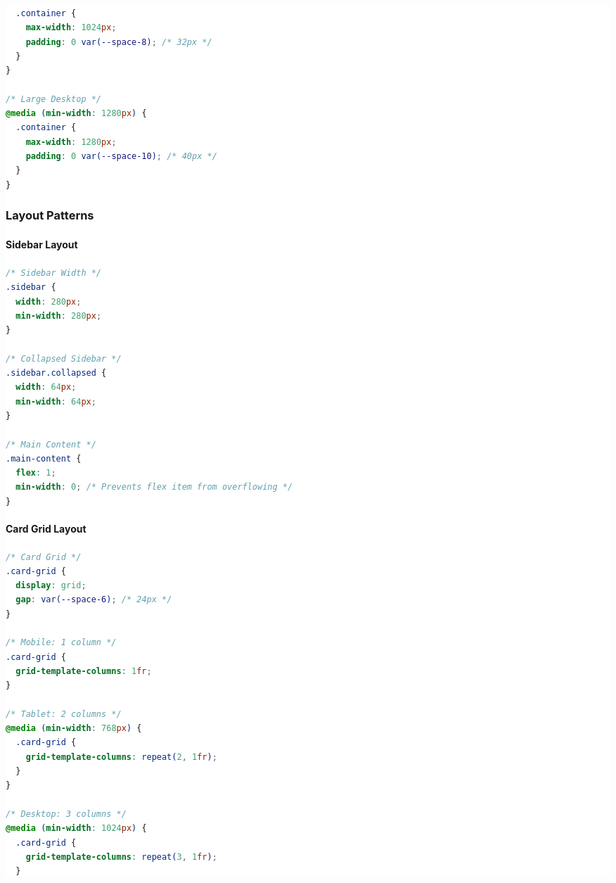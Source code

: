 ```css
  .container {
    max-width: 1024px;
    padding: 0 var(--space-8); /* 32px */
  }
}

/* Large Desktop */
@media (min-width: 1280px) {
  .container {
    max-width: 1280px;
    padding: 0 var(--space-10); /* 40px */
  }
}
```

### Layout Patterns

#### Sidebar Layout
```css
/* Sidebar Width */
.sidebar {
  width: 280px;
  min-width: 280px;
}

/* Collapsed Sidebar */
.sidebar.collapsed {
  width: 64px;
  min-width: 64px;
}

/* Main Content */
.main-content {
  flex: 1;
  min-width: 0; /* Prevents flex item from overflowing */
}
```

#### Card Grid Layout
```css
/* Card Grid */
.card-grid {
  display: grid;
  gap: var(--space-6); /* 24px */
}

/* Mobile: 1 column */
.card-grid {
  grid-template-columns: 1fr;
}

/* Tablet: 2 columns */
@media (min-width: 768px) {
  .card-grid {
    grid-template-columns: repeat(2, 1fr);
  }
}

/* Desktop: 3 columns */
@media (min-width: 1024px) {
  .card-grid {
    grid-template-columns: repeat(3, 1fr);
  }
```